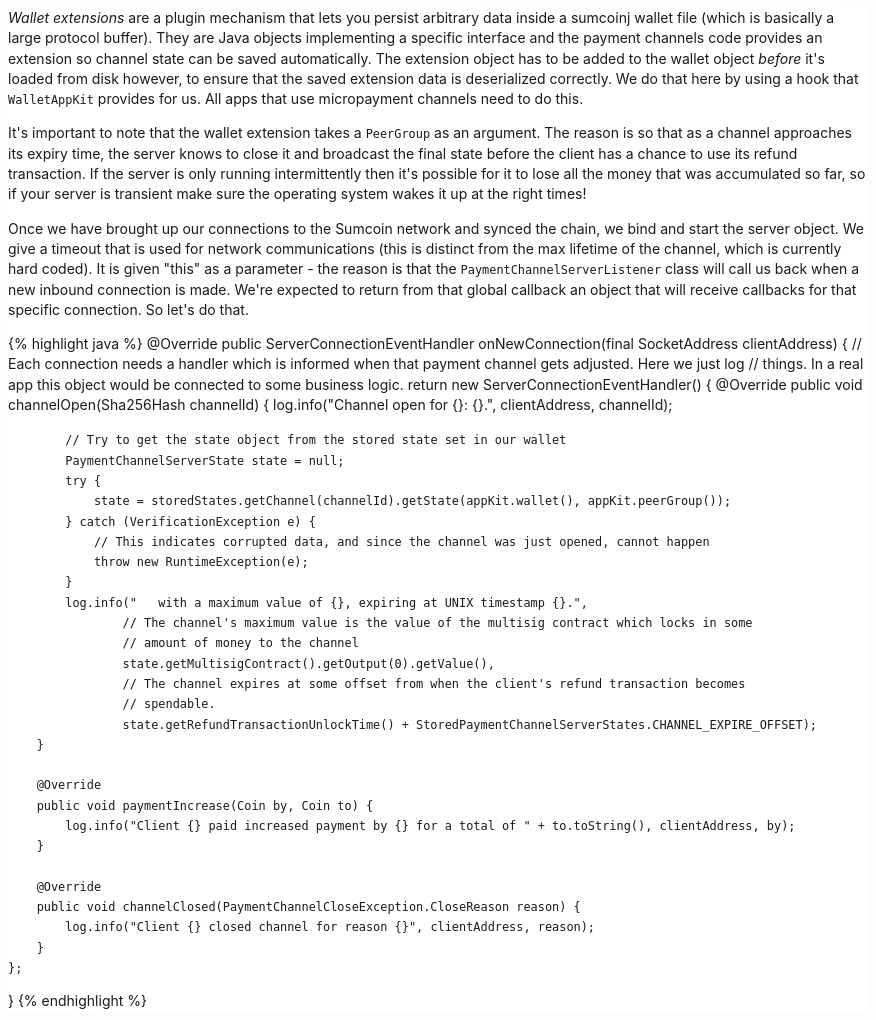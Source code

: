 _Wallet extensions_ are a plugin mechanism that lets you persist arbitrary data inside a sumcoinj wallet file (which is basically a large protocol buffer). They are Java objects implementing a specific interface and the payment channels code provides an extension so channel state can be saved automatically. The extension object has to be added to the wallet object _before_ it's loaded from disk however, to ensure that the saved extension data is deserialized correctly. We do that here by using a hook that `WalletAppKit` provides for us. All apps that use micropayment channels need to do this.

It's important to note that the wallet extension takes a `PeerGroup` as an argument. The reason is so that as a channel approaches its expiry time, the server knows to close it and broadcast the final state before the client has a chance to use its refund transaction. If the server is only running intermittently then it's possible for it to lose all the money that was accumulated so far, so if your server is transient make sure the operating system wakes it up at the right times!

Once we have brought up our connections to the Sumcoin network and synced the chain, we bind and start the server object. We give a timeout that is used for network communications (this is distinct from the max lifetime of the channel, which is currently hard coded). It is given "this" as a parameter - the reason is that the `PaymentChannelServerListener` class will call us back when a new inbound connection is made. We're expected to return from that global callback an object that will receive callbacks for that specific connection. So let's do that.

{% highlight java %}
@Override
public ServerConnectionEventHandler onNewConnection(final SocketAddress clientAddress) {
    // Each connection needs a handler which is informed when that payment channel gets adjusted. Here we just log
    // things. In a real app this object would be connected to some business logic.
    return new ServerConnectionEventHandler() {
        @Override
        public void channelOpen(Sha256Hash channelId) {
            log.info("Channel open for {}: {}.", clientAddress, channelId);

            // Try to get the state object from the stored state set in our wallet
            PaymentChannelServerState state = null;
            try {
                state = storedStates.getChannel(channelId).getState(appKit.wallet(), appKit.peerGroup());
            } catch (VerificationException e) {
                // This indicates corrupted data, and since the channel was just opened, cannot happen
                throw new RuntimeException(e);
            }
            log.info("   with a maximum value of {}, expiring at UNIX timestamp {}.",
                    // The channel's maximum value is the value of the multisig contract which locks in some
                    // amount of money to the channel
                    state.getMultisigContract().getOutput(0).getValue(),
                    // The channel expires at some offset from when the client's refund transaction becomes
                    // spendable.
                    state.getRefundTransactionUnlockTime() + StoredPaymentChannelServerStates.CHANNEL_EXPIRE_OFFSET);
        }

        @Override
        public void paymentIncrease(Coin by, Coin to) {
            log.info("Client {} paid increased payment by {} for a total of " + to.toString(), clientAddress, by);
        }

        @Override
        public void channelClosed(PaymentChannelCloseException.CloseReason reason) {
            log.info("Client {} closed channel for reason {}", clientAddress, reason);
        }
    };
}
{% endhighlight %}
